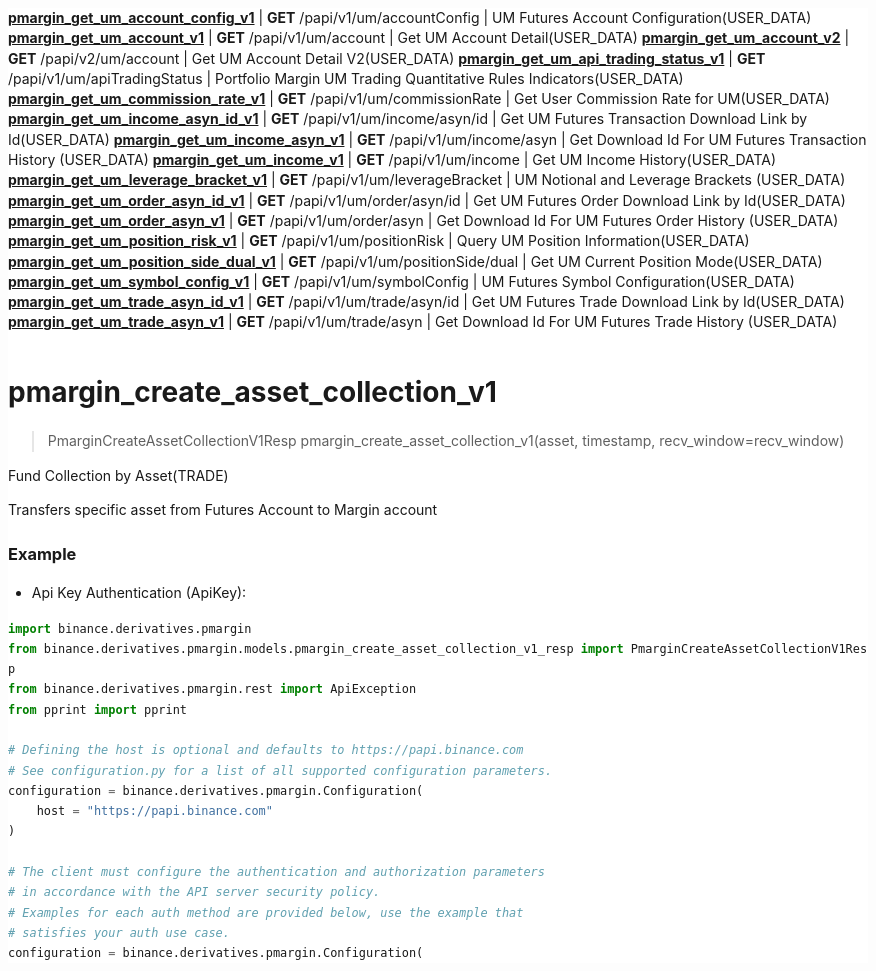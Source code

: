 [**pmargin_get_um_account_config_v1**](AccountApi.md#pmargin_get_um_account_config_v1) | **GET** /papi/v1/um/accountConfig | UM Futures Account Configuration(USER_DATA)
[**pmargin_get_um_account_v1**](AccountApi.md#pmargin_get_um_account_v1) | **GET** /papi/v1/um/account | Get UM Account Detail(USER_DATA)
[**pmargin_get_um_account_v2**](AccountApi.md#pmargin_get_um_account_v2) | **GET** /papi/v2/um/account | Get UM Account Detail V2(USER_DATA)
[**pmargin_get_um_api_trading_status_v1**](AccountApi.md#pmargin_get_um_api_trading_status_v1) | **GET** /papi/v1/um/apiTradingStatus | Portfolio Margin UM Trading Quantitative Rules Indicators(USER_DATA)
[**pmargin_get_um_commission_rate_v1**](AccountApi.md#pmargin_get_um_commission_rate_v1) | **GET** /papi/v1/um/commissionRate | Get User Commission Rate for UM(USER_DATA)
[**pmargin_get_um_income_asyn_id_v1**](AccountApi.md#pmargin_get_um_income_asyn_id_v1) | **GET** /papi/v1/um/income/asyn/id | Get UM Futures Transaction Download Link by Id(USER_DATA)
[**pmargin_get_um_income_asyn_v1**](AccountApi.md#pmargin_get_um_income_asyn_v1) | **GET** /papi/v1/um/income/asyn | Get Download Id For UM Futures Transaction History (USER_DATA)
[**pmargin_get_um_income_v1**](AccountApi.md#pmargin_get_um_income_v1) | **GET** /papi/v1/um/income | Get UM Income History(USER_DATA)
[**pmargin_get_um_leverage_bracket_v1**](AccountApi.md#pmargin_get_um_leverage_bracket_v1) | **GET** /papi/v1/um/leverageBracket | UM Notional and Leverage Brackets (USER_DATA)
[**pmargin_get_um_order_asyn_id_v1**](AccountApi.md#pmargin_get_um_order_asyn_id_v1) | **GET** /papi/v1/um/order/asyn/id | Get UM Futures Order Download Link by Id(USER_DATA)
[**pmargin_get_um_order_asyn_v1**](AccountApi.md#pmargin_get_um_order_asyn_v1) | **GET** /papi/v1/um/order/asyn | Get Download Id For UM Futures Order History (USER_DATA)
[**pmargin_get_um_position_risk_v1**](AccountApi.md#pmargin_get_um_position_risk_v1) | **GET** /papi/v1/um/positionRisk | Query UM Position Information(USER_DATA)
[**pmargin_get_um_position_side_dual_v1**](AccountApi.md#pmargin_get_um_position_side_dual_v1) | **GET** /papi/v1/um/positionSide/dual | Get UM Current Position Mode(USER_DATA)
[**pmargin_get_um_symbol_config_v1**](AccountApi.md#pmargin_get_um_symbol_config_v1) | **GET** /papi/v1/um/symbolConfig | UM Futures Symbol Configuration(USER_DATA)
[**pmargin_get_um_trade_asyn_id_v1**](AccountApi.md#pmargin_get_um_trade_asyn_id_v1) | **GET** /papi/v1/um/trade/asyn/id | Get UM Futures Trade Download Link by Id(USER_DATA)
[**pmargin_get_um_trade_asyn_v1**](AccountApi.md#pmargin_get_um_trade_asyn_v1) | **GET** /papi/v1/um/trade/asyn | Get Download Id For UM Futures Trade History (USER_DATA)


# **pmargin_create_asset_collection_v1**
> PmarginCreateAssetCollectionV1Resp pmargin_create_asset_collection_v1(asset, timestamp, recv_window=recv_window)

Fund Collection by Asset(TRADE)

Transfers specific asset from Futures Account to Margin account

### Example

* Api Key Authentication (ApiKey):

```python
import binance.derivatives.pmargin
from binance.derivatives.pmargin.models.pmargin_create_asset_collection_v1_resp import PmarginCreateAssetCollectionV1Resp
from binance.derivatives.pmargin.rest import ApiException
from pprint import pprint

# Defining the host is optional and defaults to https://papi.binance.com
# See configuration.py for a list of all supported configuration parameters.
configuration = binance.derivatives.pmargin.Configuration(
    host = "https://papi.binance.com"
)

# The client must configure the authentication and authorization parameters
# in accordance with the API server security policy.
# Examples for each auth method are provided below, use the example that
# satisfies your auth use case.
configuration = binance.derivatives.pmargin.Configuration(
```
